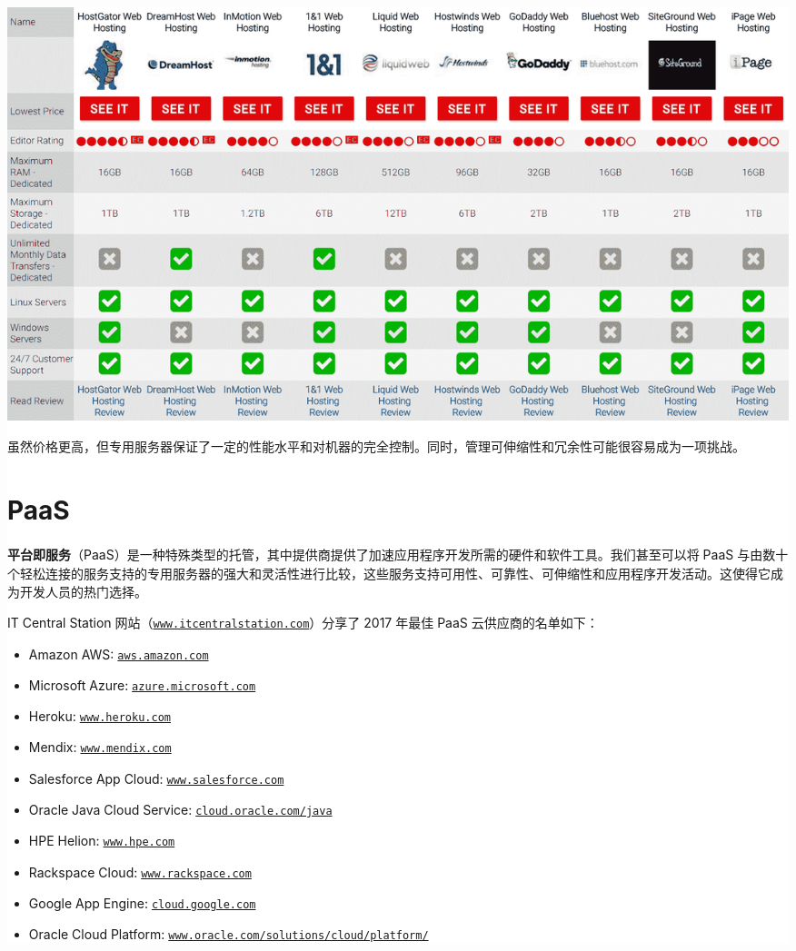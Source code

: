 ![](img/da07ab44-f81e-475b-9912-7a51c6cfd3d1.png)

虽然价格更高，但专用服务器保证了一定的性能水平和对机器的完全控制。同时，管理可伸缩性和冗余性可能很容易成为一项挑战。

# PaaS

**平台即服务**（PaaS）是一种特殊类型的托管，其中提供商提供了加速应用程序开发所需的硬件和软件工具。我们甚至可以将 PaaS 与由数十个轻松连接的服务支持的专用服务器的强大和灵活性进行比较，这些服务支持可用性、可靠性、可伸缩性和应用程序开发活动。这使得它成为开发人员的热门选择。

IT Central Station 网站（[`www.itcentralstation.com`](https://www.itcentralstation.com)）分享了 2017 年最佳 PaaS 云供应商的名单如下：

+   Amazon AWS: [`aws.amazon.com`](https://aws.amazon.com)

+   Microsoft Azure: [`azure.microsoft.com`](https://azure.microsoft.com)

+   Heroku: [`www.heroku.com`](https://www.heroku.com)

+   Mendix: [`www.mendix.com`](https://www.mendix.com)

+   Salesforce App Cloud: [`www.salesforce.com`](https://www.salesforce.com)

+   Oracle Java Cloud Service: [`cloud.oracle.com/java`](https://cloud.oracle.com/java)

+   HPE Helion: [`www.hpe.com`](https://www.hpe.com)

+   Rackspace Cloud: [`www.rackspace.com`](https://www.rackspace.com)

+   Google App Engine: [`cloud.google.com`](https://cloud.google.com)

+   Oracle Cloud Platform: [`www.oracle.com/solutions/cloud/platform/`](http://www.oracle.com/solutions/cloud/platform/)
